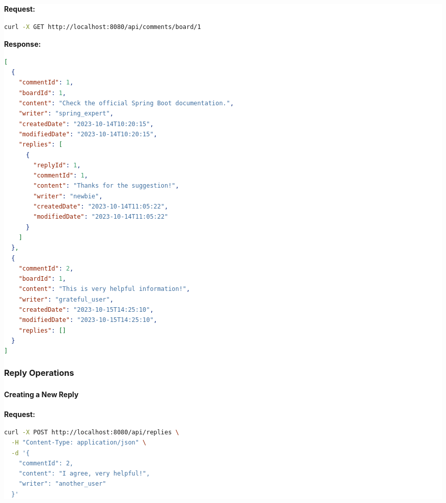 **Request:**
```bash
curl -X GET http://localhost:8080/api/comments/board/1
```

**Response:**
```json
[
  {
    "commentId": 1,
    "boardId": 1,
    "content": "Check the official Spring Boot documentation.",
    "writer": "spring_expert",
    "createdDate": "2023-10-14T10:20:15",
    "modifiedDate": "2023-10-14T10:20:15",
    "replies": [
      {
        "replyId": 1,
        "commentId": 1,
        "content": "Thanks for the suggestion!",
        "writer": "newbie",
        "createdDate": "2023-10-14T11:05:22",
        "modifiedDate": "2023-10-14T11:05:22"
      }
    ]
  },
  {
    "commentId": 2,
    "boardId": 1,
    "content": "This is very helpful information!",
    "writer": "grateful_user",
    "createdDate": "2023-10-15T14:25:10",
    "modifiedDate": "2023-10-15T14:25:10",
    "replies": []
  }
]
```

### Reply Operations

#### Creating a New Reply

**Request:**
```bash
curl -X POST http://localhost:8080/api/replies \
  -H "Content-Type: application/json" \
  -d '{
    "commentId": 2,
    "content": "I agree, very helpful!",
    "writer": "another_user"
  }'
```
